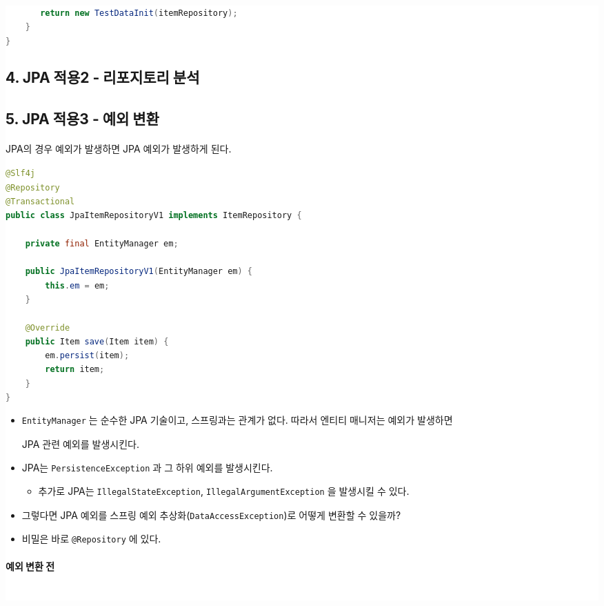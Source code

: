 ```java
       return new TestDataInit(itemRepository);
    }
}
```

## 4. JPA 적용2 - 리포지토리 분석

## 5. JPA 적용3 - 예외 변환&#x20;

JPA의 경우 예외가 발생하면 JPA 예외가 발생하게 된다.

```java
@Slf4j
@Repository
@Transactional
public class JpaItemRepositoryV1 implements ItemRepository {

    private final EntityManager em;

    public JpaItemRepositoryV1(EntityManager em) {
        this.em = em;
    }

    @Override
    public Item save(Item item) {
        em.persist(item);
        return item;
    }
}
```

*   `EntityManager` 는 순수한 JPA 기술이고, 스프링과는 관계가 없다. 따라서 엔티티 매니저는 예외가 발생하면

    JPA 관련 예외를 발생시킨다.
* JPA는 `PersistenceException` 과 그 하위 예외를 발생시킨다.
  * 추가로 JPA는 `IllegalStateException`, `IllegalArgumentException` 을 발생시킬 수 있다.
* 그렇다면 JPA 예외를 스프링 예외 추상화(`DataAccessException`)로 어떻게 변환할 수 있을까?
* 비밀은 바로 `@Repository` 에 있다.

#### 예외 변환 전&#x20;

<figure><img src="../../../.gitbook/assets/스크린샷 2025-06-25 14.37.16.png" alt=""><figcaption></figcaption></figure>
